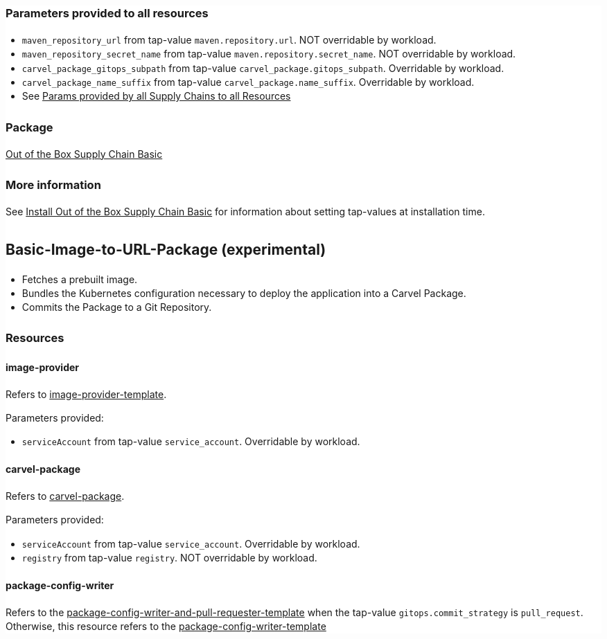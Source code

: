 ### <a id='source-package-params'></a> Parameters provided to all resources

- `maven_repository_url` from tap-value `maven.repository.url`. NOT overridable by workload.
- `maven_repository_secret_name` from tap-value `maven.repository.secret_name`. NOT overridable by workload.
- `carvel_package_gitops_subpath` from tap-value `carvel_package.gitops_subpath`. Overridable by workload.
- `carvel_package_name_suffix` from tap-value `carvel_package.name_suffix`. Overridable by workload.
- See [Params provided by all Supply Chains to all Resources](#params-provided-by-all-supply-chains-to-all-resources)

### <a id='source-package-package'></a>Package

[Out of the Box Supply Chain Basic](ootb-supply-chain-basic.hbs.md)

### <a id='source-package-more-info'></a> More information

See [Install Out of the Box Supply Chain Basic](install-ootb-sc-basic.hbs.md)
for information about setting tap-values at installation time.

## <a id='basic-package'></a> Basic-Image-to-URL-Package (experimental)

- Fetches a prebuilt image.
- Bundles the Kubernetes configuration necessary to deploy the application into a Carvel Package.
- Commits the Package to a Git Repository.

### <a id='basic-package-resources'></a> Resources

#### <a id='basic-image-provider'></a> image-provider

Refers to [image-provider-template](ootb-template-reference.hbs.md#image-provider-template).

Parameters provided:

- `serviceAccount` from tap-value `service_account`. Overridable by workload.

#### <a id='basic-carvel'></a> carvel-package

Refers to [carvel-package](ootb-template-reference.hbs.md#carvel-package-experimental).

Parameters provided:

- `serviceAccount` from tap-value `service_account`. Overridable by workload.
- `registry` from tap-value `registry`. NOT overridable by workload.

#### <a id='basic-config-writer'></a> package-config-writer

Refers to the
[package-config-writer-and-pull-requester-template](ootb-template-reference.hbs.md#package-config-writer-and-pull-requester-template-experimental)
when the tap-value `gitops.commit_strategy` is `pull_request`.
Otherwise, this resource refers to the [package-config-writer-template](ootb-template-reference.hbs.md#package-config-writer-template-experimental)
